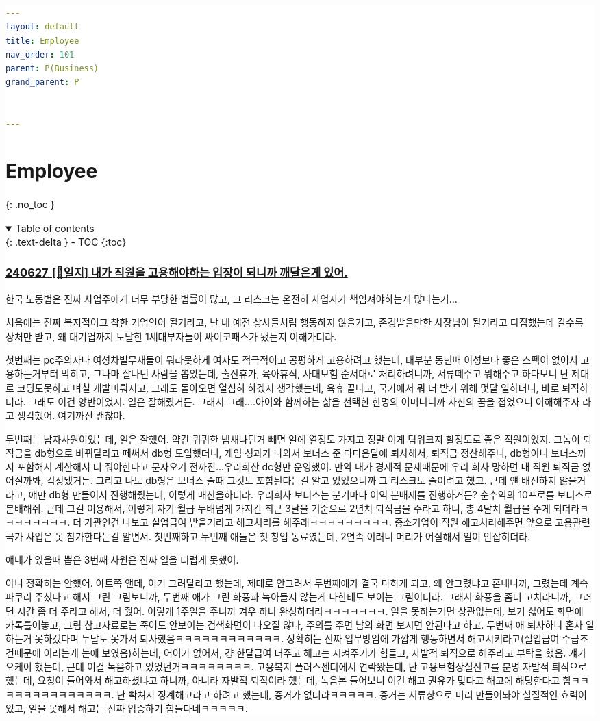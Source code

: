 ```yaml
---
layout: default
title: Employee
nav_order: 101
parent: P(Business)
grand_parent: P


---
```


# Employee

{: .no_toc }

<details open markdown="block">
  <summary>
    Table of contents
  </summary>
  {: .text-delta }
- TOC
{:toc}
</details>




### [240627_[📜일지] 내가 직원을 고용해야하는 입장이 되니까 깨달은게 있어.](https://gall.dcinside.com/mgallery/board/view/?id=game_dev&no=163217&exception_mode=recommend&page=1)

한국 노동법은 진짜 사업주에게 너무 부당한 법률이 많고, 그 리스크는 온전히 사업자가 책임져야하는게 많다는거...

처음에는 진짜 복지적이고 착한 기업인이 될거라고, 난 내 예전 상사들처럼 행동하지 않을거고, 존경받을만한 사장님이 될거라고 다짐했는데 갈수록 상처만 받고, 왜 대기업까지 도달한 1세대부자들이 싸이코패스가 됐는지 이해가더라.

첫번째는 pc주의자나 여성차별무새들이 뭐라못하게 여자도 적극적이고 공평하게 고용하려고 했는데, 대부분 동년배 이성보다 좋은 스펙이 없어서 고용하는거부터 막히고, 그나마 잘나던 사람을 뽑았는데, 출산휴가, 육아휴직, 사대보험 순서대로 처리하려니까, 서류떼주고 뭐해주고 하다보니 난 제대로 코딩도못하고 며칠 개발미뤄지고, 그래도 돌아오면 열심히 하겠지 생각했는데, 육휴 끝나고, 국가에서 뭐 더 받기 위해 몇달 일하더니, 바로 퇴직하더라. 그래도 이건 양반이었지. 일은 잘해줬거든. 그래서 그래....아이와 함께하는 삶을 선택한 한명의 어머니니까 자신의 꿈을 접었으니 이해해주자 라고 생각했어. 여기까진 괜찮아.

두번째는 남자사원이었는데, 일은 잘했어. 약간 퀴퀴한 냄새나던거 빼면 일에 열정도 가지고 정말 이게 팀워크지 할정도로 좋은 직원이었지. 그놈이 퇴직금을 db형으로 바꿔달라고 떼써서 db형 도입했더니, 게임 성과가 나와서 보너스 준 다다음달에 퇴사해서, 퇴직금 정산해주니, db형이니 보너스까지 포함해서 계산해서 더 줘야한다고 문자오기 전까진...우리회산 dc형만 운영했어. 만약 내가 경제적 문제때문에 우리 회사 망하면 내 직원 퇴직금 없어질까봐, 걱정됐거든. 그리고 나도 db형은 보너스 줄때 그것도 포함된다는걸 알고 있었으니까 그 리스크도 줄이려고 했고. 근데 얜 배신하지 않을거라고, 얘만 db형 만들어서 진행해줬는데, 이렇게 배신을하더라. 우리회사 보너스는 분기마다 이익 분배제를 진행하거든? 순수익의 10프로를 보너스로 분배해줘. 근데 그걸 이용해서, 이렇게 자기 월급 두배넘게 가져간 최근 3달을 기준으로 2년치 퇴직금을 주라고 하니, 총 4달치 월급을 주게 되더라ㅋㅋㅋㅋㅋㅋㅋㅋ. 더 가관인건 나보고 실업급여 받을거라고 해고처리를 해주래ㅋㅋㅋㅋㅋㅋㅋㅋㅋ. 중소기업이 직원 해고처리해주면 앞으로 고용관련 국가 사업은 못 참가한다는걸 알면서. 첫번째하고 두번째 애들은 첫 창업 동료였는데, 2연속 이러니 머리가 어질해서 일이 안잡히더라.

얘네가 있을때 뽑은 3번째 사원은 진짜 일을 더럽게 못했어.

아니 정확히는 안했어. 아트쪽 앤데, 이거 그려달라고 했는데, 제대로 안그려서 두번째애가 결국 다하게 되고, 왜 안그렸냐고 혼내니까, 그렸는데 계속 파쿠리 주셨다고 해서 그린 그림보니까, 두번째 애가 그린 화풍과 녹아들지 않는게 나한테도 보이는 그림이더라. 그래서 화풍을 좀더 고치라니까, 그러면 시간 좀 더 주라고 해서, 더 줬어. 이렇게 1주일을 주니까 겨우 하나 완성하더라ㅋㅋㅋㅋㅋㅋㅋ. 일을 못하는거면 상관없는데, 보기 싫어도 화면에 카톡틀어놓고, 그림 참고자료로는 죽어도 안보이는 검색화면이 나오질 않나, 주의를 주면 남의 화면 보시면 안된다고 하고. 두번째 애 퇴사하니 혼자 일하는거 못하겠다며 두달도 못가서 퇴사했음ㅋㅋㅋㅋㅋㅋㅋㅋㅋㅋㅋㅋ. 정확히는 진짜 업무방임에 가깝게 행동하면서 해고시키라고(실업급여 수급조건때문에 이러는게 눈에 보였음)하는데, 어이가 없어서, 걍 한달급여 더주고 해고는 시켜주기가 힘들고, 자발적 퇴직으로 해주라고 부탁을 했음. 걔가 오케이 했는데, 근데 이걸 녹음하고 있었던거ㅋㅋㅋㅋㅋㅋㅋㅋ. 고용복지 플러스센터에서 연락왔는데, 난 고용보험상실신고를 분명 자발적 퇴직으로 했는데, 요청이 들어와서 해고하셨냐고 하니까, 아니라 자발적 퇴직이라 했는데, 녹음본 들어보니 이건 해고 권유가 맞다고 해고에 해당한다고 함ㅋㅋㅋㅋㅋㅋㅋㅋㅋㅋㅋㅋㅋㅋ. 난 빡쳐서 징계해고라고 하려고 했는데, 증거가 없더라ㅋㅋㅋㅋㅋ. 증거는 서류상으로 미리 만들어놔야 실질적인 효력이 있고, 일을 못해서 해고는 진짜 입증하기 힘들다네ㅋㅋㅋㅋㅋ.
